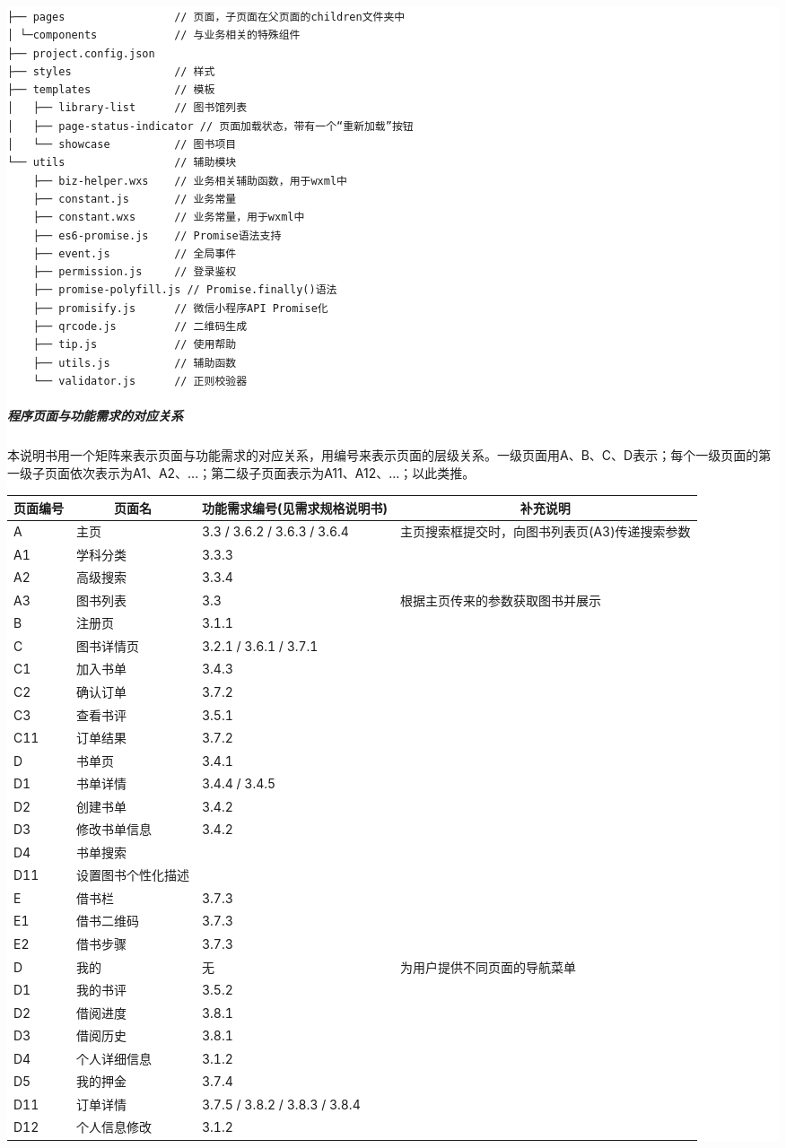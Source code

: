 ```
├── pages                 // 页面，子页面在父页面的children文件夹中
│ └─components            // 与业务相关的特殊组件
├── project.config.json
├── styles                // 样式
├── templates             // 模板
│   ├── library-list      // 图书馆列表
│   ├── page-status-indicator // 页面加载状态，带有一个“重新加载”按钮
│   └── showcase          // 图书项目
└── utils                 // 辅助模块
    ├── biz-helper.wxs    // 业务相关辅助函数，用于wxml中
    ├── constant.js       // 业务常量
    ├── constant.wxs      // 业务常量，用于wxml中
    ├── es6-promise.js    // Promise语法支持
    ├── event.js          // 全局事件
    ├── permission.js     // 登录鉴权
    ├── promise-polyfill.js // Promise.finally()语法
    ├── promisify.js      // 微信小程序API Promise化
    ├── qrcode.js         // 二维码生成
    ├── tip.js            // 使用帮助
    ├── utils.js          // 辅助函数
    └── validator.js      // 正则校验器
```


##### 程序页面与功能需求的对应关系

本说明书用一个矩阵来表示页面与功能需求的对应关系，用编号来表示页面的层级关系。一级页面用A、B、C、D表示；每个一级页面的第一级子页面依次表示为A1、A2、...；第二级子页面表示为A11、A12、...；以此类推。

页面编号 | 页面名 | 功能需求编号(见需求规格说明书) | 补充说明
--- | --- | --- | ---
A | 主页 | 3.3 / 3.6.2 / 3.6.3 / 3.6.4 | 主页搜索框提交时，向图书列表页(A3)传递搜索参数
A1 | 学科分类 | 3.3.3
A2 | 高级搜索 | 3.3.4
A3 | 图书列表 | 3.3 | 根据主页传来的参数获取图书并展示
B | 注册页 | 3.1.1
C | 图书详情页 | 3.2.1 / 3.6.1 / 3.7.1
C1 | 加入书单 | 3.4.3
C2 | 确认订单 | 3.7.2
C3 | 查看书评 | 3.5.1
C11 | 订单结果 | 3.7.2
D | 书单页 | 3.4.1 
D1 | 书单详情 | 3.4.4 / 3.4.5
D2 | 创建书单 | 3.4.2
D3 | 修改书单信息 | 3.4.2
D4 | 书单搜索
D11 | 设置图书个性化描述
E | 借书栏 | 3.7.3
E1 | 借书二维码 | 3.7.3
E2 | 借书步骤 | 3.7.3
D | 我的 | 无 | 为用户提供不同页面的导航菜单
D1 | 我的书评 | 3.5.2
D2 | 借阅进度 | 3.8.1
D3 | 借阅历史 | 3.8.1
D4 | 个人详细信息 | 3.1.2
D5 | 我的押金 | 3.7.4
D11 | 订单详情 | 3.7.5 / 3.8.2 / 3.8.3 / 3.8.4
D12 | 个人信息修改 | 3.1.2 
